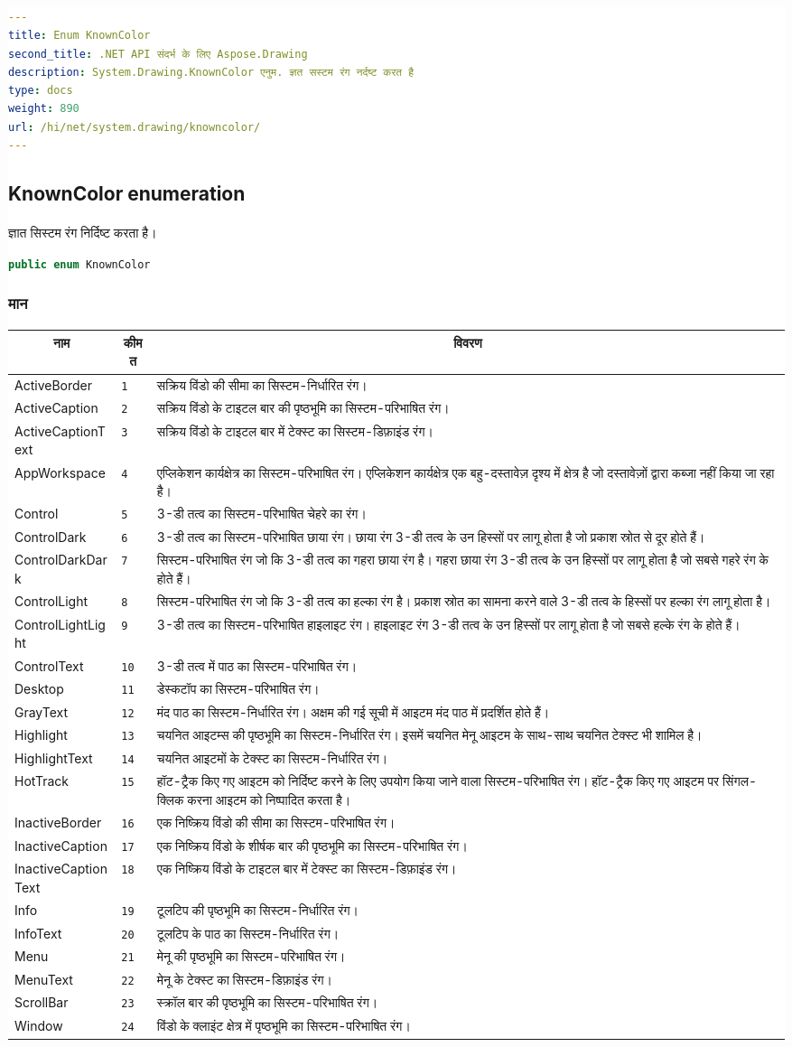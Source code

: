 ```yaml
---
title: Enum KnownColor
second_title: .NET API संदर्भ के लिए Aspose.Drawing
description: System.Drawing.KnownColor एनुम. ज्ञत सस्टम रंग नर्दष्ट करत है
type: docs
weight: 890
url: /hi/net/system.drawing/knowncolor/
---
```

## KnownColor enumeration

ज्ञात सिस्टम रंग निर्दिष्ट करता है।

```csharp
public enum KnownColor
```

### मान

| नाम | कीमत | विवरण |
| --- | --- | --- |
| ActiveBorder | `1` | सक्रिय विंडो की सीमा का सिस्टम-निर्धारित रंग। |
| ActiveCaption | `2` | सक्रिय विंडो के टाइटल बार की पृष्ठभूमि का सिस्टम-परिभाषित रंग। |
| ActiveCaptionText | `3` | सक्रिय विंडो के टाइटल बार में टेक्स्ट का सिस्टम-डिफ़ाइंड रंग। |
| AppWorkspace | `4` | एप्लिकेशन कार्यक्षेत्र का सिस्टम-परिभाषित रंग। एप्लिकेशन कार्यक्षेत्र एक बहु-दस्तावेज़ दृश्य में क्षेत्र है जो दस्तावेज़ों द्वारा कब्जा नहीं किया जा रहा है। |
| Control | `5` | 3-डी तत्व का सिस्टम-परिभाषित चेहरे का रंग। |
| ControlDark | `6` | 3-डी तत्व का सिस्टम-परिभाषित छाया रंग। छाया रंग 3-डी तत्व के उन हिस्सों पर लागू होता है जो प्रकाश स्रोत से दूर होते हैं। |
| ControlDarkDark | `7` | सिस्टम-परिभाषित रंग जो कि 3-डी तत्व का गहरा छाया रंग है। गहरा छाया रंग 3-डी तत्व के उन हिस्सों पर लागू होता है जो सबसे गहरे रंग के होते हैं। |
| ControlLight | `8` | सिस्टम-परिभाषित रंग जो कि 3-डी तत्व का हल्का रंग है। प्रकाश स्रोत का सामना करने वाले 3-डी तत्व के हिस्सों पर हल्का रंग लागू होता है। |
| ControlLightLight | `9` | 3-डी तत्व का सिस्टम-परिभाषित हाइलाइट रंग। हाइलाइट रंग 3-डी तत्व के उन हिस्सों पर लागू होता है जो सबसे हल्के रंग के होते हैं। |
| ControlText | `10` | 3-डी तत्व में पाठ का सिस्टम-परिभाषित रंग। |
| Desktop | `11` | डेस्कटॉप का सिस्टम-परिभाषित रंग। |
| GrayText | `12` | मंद पाठ का सिस्टम-निर्धारित रंग। अक्षम की गई सूची में आइटम मंद पाठ में प्रदर्शित होते हैं। |
| Highlight | `13` | चयनित आइटम्स की पृष्ठभूमि का सिस्टम-निर्धारित रंग। इसमें चयनित मेनू आइटम के साथ-साथ चयनित टेक्स्ट भी शामिल है। |
| HighlightText | `14` | चयनित आइटमों के टेक्स्ट का सिस्टम-निर्धारित रंग। |
| HotTrack | `15` | हॉट-ट्रैक किए गए आइटम को निर्दिष्ट करने के लिए उपयोग किया जाने वाला सिस्टम-परिभाषित रंग। हॉट-ट्रैक किए गए आइटम पर सिंगल-क्लिक करना आइटम को निष्पादित करता है। |
| InactiveBorder | `16` | एक निष्क्रिय विंडो की सीमा का सिस्टम-परिभाषित रंग। |
| InactiveCaption | `17` | एक निष्क्रिय विंडो के शीर्षक बार की पृष्ठभूमि का सिस्टम-परिभाषित रंग। |
| InactiveCaptionText | `18` | एक निष्क्रिय विंडो के टाइटल बार में टेक्स्ट का सिस्टम-डिफ़ाइंड रंग। |
| Info | `19` | टूलटिप की पृष्ठभूमि का सिस्टम-निर्धारित रंग। |
| InfoText | `20` | टूलटिप के पाठ का सिस्टम-निर्धारित रंग। |
| Menu | `21` | मेनू की पृष्ठभूमि का सिस्टम-परिभाषित रंग। |
| MenuText | `22` | मेनू के टेक्स्ट का सिस्टम-डिफ़ाइंड रंग। |
| ScrollBar | `23` | स्क्रॉल बार की पृष्ठभूमि का सिस्टम-परिभाषित रंग। |
| Window | `24` | विंडो के क्लाइंट क्षेत्र में पृष्ठभूमि का सिस्टम-परिभाषित रंग। |